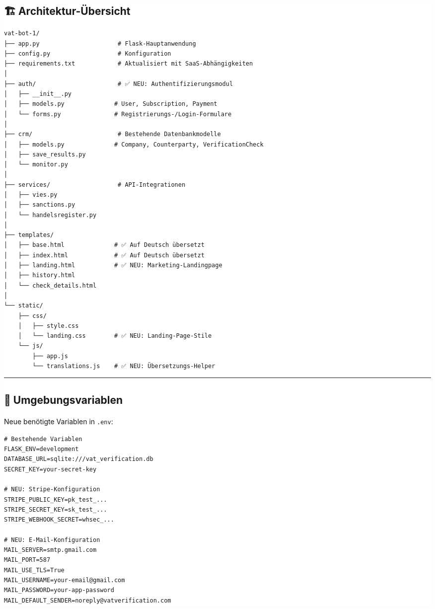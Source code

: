 ## 🏗️ Architektur-Übersicht

```
vat-bot-1/
├── app.py                      # Flask-Hauptanwendung
├── config.py                   # Konfiguration
├── requirements.txt            # Aktualisiert mit SaaS-Abhängigkeiten
│
├── auth/                       # ✅ NEU: Authentifizierungsmodul
│   ├── __init__.py
│   ├── models.py              # User, Subscription, Payment
│   └── forms.py               # Registrierungs-/Login-Formulare
│
├── crm/                        # Bestehende Datenbankmodelle
│   ├── models.py              # Company, Counterparty, VerificationCheck
│   ├── save_results.py
│   └── monitor.py
│
├── services/                   # API-Integrationen
│   ├── vies.py
│   ├── sanctions.py
│   └── handelsregister.py
│
├── templates/
│   ├── base.html              # ✅ Auf Deutsch übersetzt
│   ├── index.html             # ✅ Auf Deutsch übersetzt
│   ├── landing.html           # ✅ NEU: Marketing-Landingpage
│   ├── history.html
│   └── check_details.html
│
└── static/
    ├── css/
    │   ├── style.css
    │   └── landing.css        # ✅ NEU: Landing-Page-Stile
    └── js/
        ├── app.js
        └── translations.js    # ✅ NEU: Übersetzungs-Helper
```

---

## 🔑 Umgebungsvariablen

Neue benötigte Variablen in `.env`:

```env
# Bestehende Variablen
FLASK_ENV=development
DATABASE_URL=sqlite:///vat_verification.db
SECRET_KEY=your-secret-key

# NEU: Stripe-Konfiguration
STRIPE_PUBLIC_KEY=pk_test_...
STRIPE_SECRET_KEY=sk_test_...
STRIPE_WEBHOOK_SECRET=whsec_...

# NEU: E-Mail-Konfiguration
MAIL_SERVER=smtp.gmail.com
MAIL_PORT=587
MAIL_USE_TLS=True
MAIL_USERNAME=your-email@gmail.com
MAIL_PASSWORD=your-app-password
MAIL_DEFAULT_SENDER=noreply@vatverification.com

```